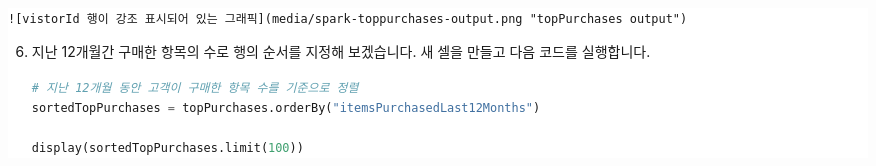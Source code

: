     ![vistorId 행이 강조 표시되어 있는 그래픽](media/spark-toppurchases-output.png "topPurchases output")

6. 지난 12개월간 구매한 항목의 수로 행의 순서를 지정해 보겠습니다. 새 셀을 만들고 다음 코드를 실행합니다.

    ```python
    # 지난 12개월 동안 고객이 구매한 항목 수를 기준으로 정렬
    sortedTopPurchases = topPurchases.orderBy("itemsPurchasedLast12Months")

    display(sortedTopPurchases.limit(100))
    ```
